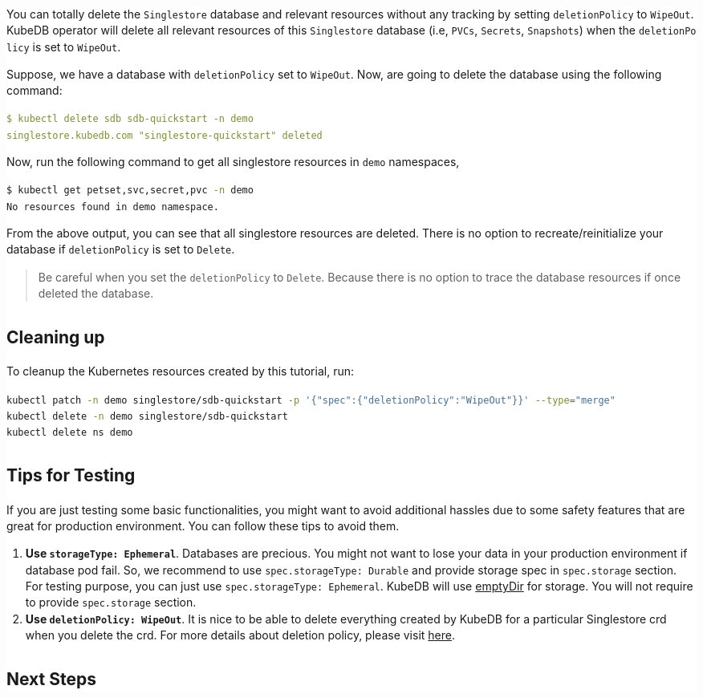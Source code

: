 You can totally delete the `Singlestore` database and relevant resources without any tracking by setting `deletionPolicy` to `WipeOut`. KubeDB operator will delete all relevant resources of this `Singlestore` database (i.e, `PVCs`, `Secrets`, `Snapshots`) when the `deletionPolicy` is set to `WipeOut`.

Suppose, we have a database with `deletionPolicy` set to `WipeOut`. Now, are going to delete the database using the following command:

```yaml
$ kubectl delete sdb sdb-quickstart -n demo
singlestore.kubedb.com "singlestore-quickstart" deleted
```

Now, run the following command to get all singlestore resources in `demo` namespaces,

```bash
$ kubectl get petset,svc,secret,pvc -n demo
No resources found in demo namespace.
```

From the above output, you can see that all singlestore resources are deleted. There is no option to recreate/reinitialize your database if `deletionPolicy` is set to `Delete`.

>Be careful when you set the `deletionPolicy` to `Delete`. Because there is no option to trace the database resources if once deleted the database.

## Cleaning up

To cleanup the Kubernetes resources created by this tutorial, run:

```bash
kubectl patch -n demo singlestore/sdb-quickstart -p '{"spec":{"deletionPolicy":"WipeOut"}}' --type="merge"
kubectl delete -n demo singlestore/sdb-quickstart
kubectl delete ns demo
```

## Tips for Testing

If you are just testing some basic functionalities, you might want to avoid additional hassles due to some safety features that are great for production environment. You can follow these tips to avoid them.

1. **Use `storageType: Ephemeral`**. Databases are precious. You might not want to lose your data in your production environment if database pod fail. So, we recommend to use `spec.storageType: Durable` and provide storage spec in `spec.storage` section. For testing purpose, you can just use `spec.storageType: Ephemeral`. KubeDB will use [emptyDir](https://kubernetes.io/docs/concepts/storage/volumes/#emptydir) for storage. You will not require to provide `spec.storage` section.
2. **Use `deletionPolicy: WipeOut`**. It is nice to be able to delete everything created by KubeDB for a particular Singlestore crd when you delete the crd. For more details about deletion policy, please visit [here](/docs/v2025.2.6-rc.0/guides/mysql/concepts/database/#specdeletionpolicy).

## Next Steps